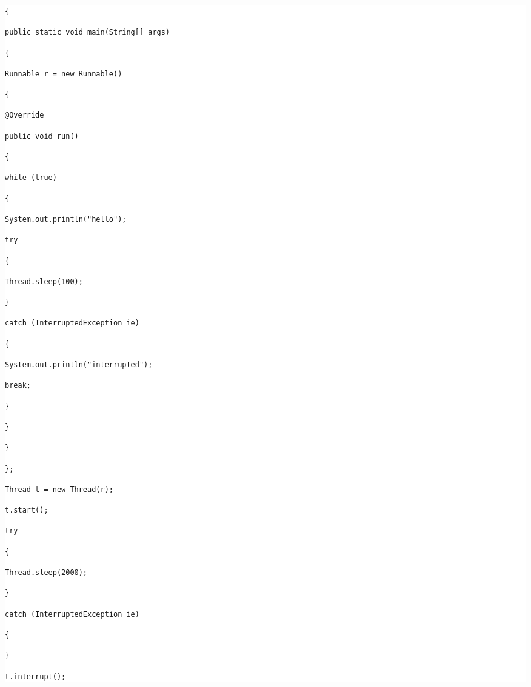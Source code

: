 `{`

`public static void main(String[] args)`

`{`

`Runnable r = new Runnable()`

`{`

`@Override`

`public void run()`

`{`

`while (true)`

`{`

`System.out.println("hello");`

`try`

`{`

`Thread.sleep(100);`

`}`

`catch (InterruptedException ie)`

`{`

`System.out.println("interrupted");`

`break;`

`}`

`}`

`}`

`};`

`Thread t = new Thread(r);`

`t.start();`

`try`

`{`

`Thread.sleep(2000);`

`}`

`catch (InterruptedException ie)`

`{`

`}`

`t.interrupt();`
